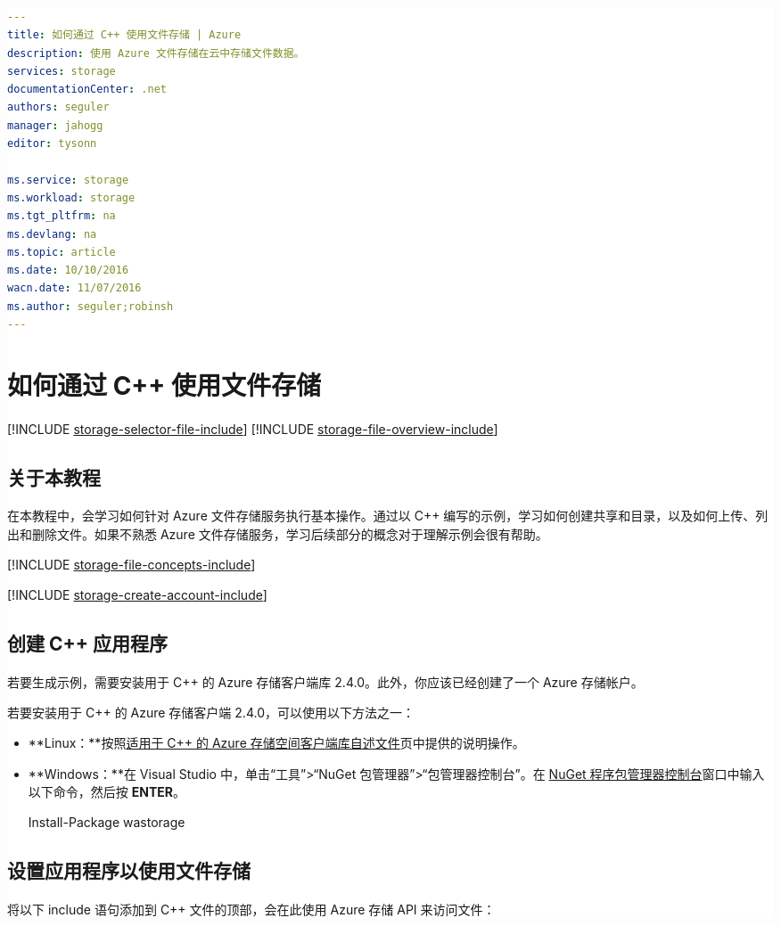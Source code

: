 ```yaml
---
title: 如何通过 C++ 使用文件存储 | Azure
description: 使用 Azure 文件存储在云中存储文件数据。
services: storage
documentationCenter: .net
authors: seguler
manager: jahogg
editor: tysonn

ms.service: storage
ms.workload: storage
ms.tgt_pltfrm: na
ms.devlang: na
ms.topic: article
ms.date: 10/10/2016
wacn.date: 11/07/2016
ms.author: seguler;robinsh
---
```


# 如何通过 C++ 使用文件存储

[!INCLUDE [storage-selector-file-include](../../includes/storage-selector-file-include.md)]
[!INCLUDE [storage-file-overview-include](../../includes/storage-file-overview-include.md)]

## 关于本教程

在本教程中，会学习如何针对 Azure 文件存储服务执行基本操作。通过以 C++ 编写的示例，学习如何创建共享和目录，以及如何上传、列出和删除文件。如果不熟悉 Azure 文件存储服务，学习后续部分的概念对于理解示例会很有帮助。

[!INCLUDE [storage-file-concepts-include](../../includes/storage-file-concepts-include.md)]

[!INCLUDE [storage-create-account-include](../../includes/storage-create-account-include.md)]

## 创建 C++ 应用程序

若要生成示例，需要安装用于 C++ 的 Azure 存储客户端库 2.4.0。此外，你应该已经创建了一个 Azure 存储帐户。

若要安装用于 C++ 的 Azure 存储客户端 2.4.0，可以使用以下方法之一：

-   **Linux：**按照[适用于 C++ 的 Azure 存储空间客户端库自述文件](https://github.com/Azure/azure-storage-cpp/blob/master/README.md)页中提供的说明操作。

-   **Windows：**在 Visual Studio 中，单击“工具”>“NuGet 包管理器”>“包管理器控制台”。在 [NuGet 程序包管理器控制台](http://docs.nuget.org/docs/start-here/using-the-package-manager-console)窗口中输入以下命令，然后按 **ENTER**。

	Install-Package wastorage

## 设置应用程序以使用文件存储

将以下 include 语句添加到 C++ 文件的顶部，会在此使用 Azure 存储 API 来访问文件：

